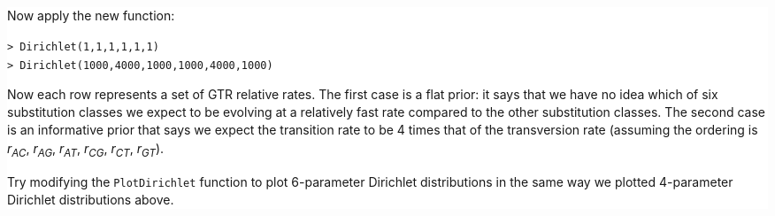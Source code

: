 Now apply the new function:

    > Dirichlet(1,1,1,1,1,1)
    > Dirichlet(1000,4000,1000,1000,4000,1000)
    
Now each row represents a set of GTR relative rates. The first case is a flat prior: it says that we have no idea which of six substitution classes we expect to be evolving at a relatively fast rate compared to the other substitution classes. The second case is an informative prior that says we expect the transition rate to be 4 times that of the transversion rate (assuming the ordering is $r_{AC}$, $r_{AG}$, $r_{AT}$, $r_{CG}$, $r_{CT}$, $r_{GT}$).

Try modifying the `PlotDirichlet` function to plot 6-parameter Dirichlet distributions in the same way we plotted 4-parameter Dirichlet distributions above.
